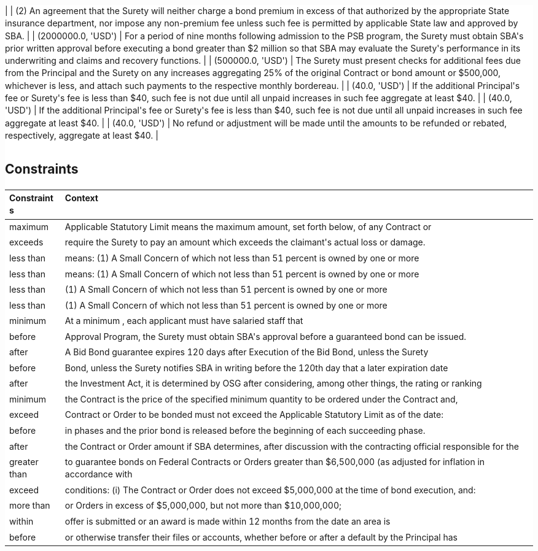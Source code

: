 |                     |             (2) An agreement that the Surety will neither charge a bond premium in excess of that authorized by the appropriate State insurance department, nor impose any non-premium fee unless such fee is permitted by applicable State law and approved by SBA.                                                                                                                                                                |
| (2000000.0, 'USD')  | For a period of nine months following admission to the PSB program, the Surety must obtain SBA's prior written approval before executing a bond greater than $2 million so that SBA may evaluate the Surety's performance in its underwriting and claims and recovery functions.                                                                                                                                                    |
| (500000.0, 'USD')   | The Surety must present checks for additional fees due from the Principal and the Surety on any increases aggregating 25% of the original Contract or bond amount or $500,000, whichever is less, and attach such payments to the respective monthly bordereau.                                                                                                                                                                     |
| (40.0, 'USD')       | If the additional Principal's fee or Surety's fee is less than $40, such fee is not due until all unpaid increases in such fee aggregate at least $40.                                                                                                                                                                                                                                                                              |
| (40.0, 'USD')       | If the additional Principal's fee or Surety's fee is less than $40, such fee is not due until all unpaid increases in such fee aggregate at least $40.                                                                                                                                                                                                                                                                              |
| (40.0, 'USD')       | No refund or adjustment will be made until the amounts to be refunded or rebated, respectively, aggregate at least $40.                                                                                                                                                                                                                                                                                                             |


## Constraints

| Constraints   | Context                                                                                                                       |
|:--------------|:------------------------------------------------------------------------------------------------------------------------------|
| maximum       | Applicable Statutory Limit means the  maximum amount, set forth below, of any Contract or                                     |
| exceeds       | require the Surety to pay an amount which exceeds  the claimant's actual loss or damage.                                      |
| less than     | means: (1) A Small Concern of which not less than 51 percent is owned by one or more                                          |
| less than     | means: (1) A Small Concern of which not less than 51 percent is owned by one or more                                          |
| less than     | (1) A Small Concern of which not  less than 51 percent is owned by one or more                                                |
| less than     | (1) A Small Concern of which not  less than 51 percent is owned by one or more                                                |
| minimum       | At a  minimum , each applicant must have salaried staff that                                                                  |
| before        | Approval Program, the Surety must obtain SBA's approval before  a guaranteed bond can be issued.                              |
| after         | A Bid Bond guarantee expires 120 days  after Execution of the Bid Bond, unless the Surety                                     |
| before        | Bond, unless the Surety notifies SBA in writing before the 120th day that a later expiration date                             |
| after         | the Investment Act, it is determined by OSG after considering, among other things, the rating or ranking                      |
| minimum       | the Contract is the price of the specified minimum quantity to be ordered under the Contract and,                             |
| exceed        | Contract or Order to be bonded must not exceed the Applicable Statutory Limit as of the date:                                 |
| before        | in phases and the prior bond is released before  the beginning of each succeeding phase.                                      |
| after         | the Contract or Order amount if SBA determines, after discussion with the contracting official responsible for the            |
| greater than  | to guarantee bonds on Federal Contracts or Orders greater than $6,500,000 (as adjusted for inflation in accordance with       |
| exceed        | conditions: (i) The Contract or Order does not exceed  $5,000,000 at the time of bond execution, and:                         |
| more than     | or Orders in excess of $5,000,000, but not more than  $10,000,000;                                                            |
| within        | offer is submitted or an award is made within 12 months from the date an area is                                              |
| before        | or otherwise transfer their files or accounts, whether before or after a default by the Principal has                         |